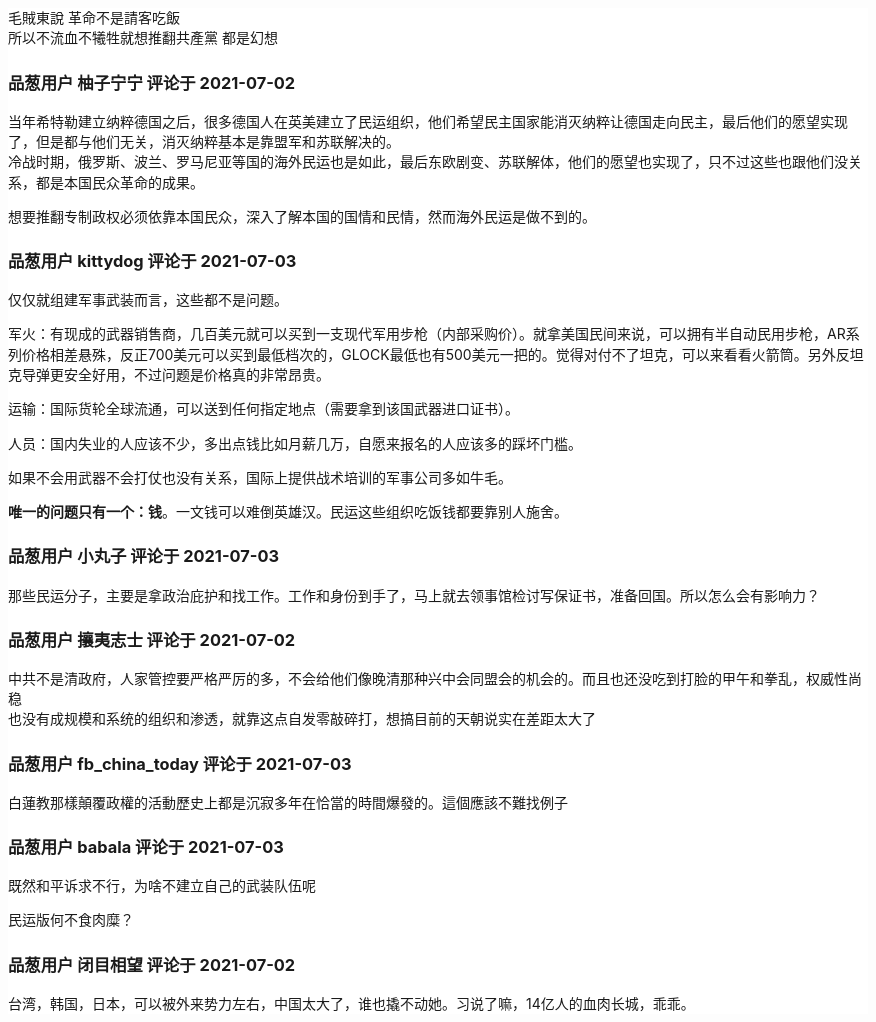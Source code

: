 毛賊東說 革命不是請客吃飯  
所以不流血不犧牲就想推翻共產黨 都是幻想
        
                

### 品葱用户 **柚子宁宁** 评论于 2021-07-02
        
当年希特勒建立纳粹德国之后，很多德国人在英美建立了民运组织，他们希望民主国家能消灭纳粹让德国走向民主，最后他们的愿望实现了，但是都与他们无关，消灭纳粹基本是靠盟军和苏联解决的。  
冷战时期，俄罗斯、波兰、罗马尼亚等国的海外民运也是如此，最后东欧剧变、苏联解体，他们的愿望也实现了，只不过这些也跟他们没关系，都是本国民众革命的成果。  
  
想要推翻专制政权必须依靠本国民众，深入了解本国的国情和民情，然而海外民运是做不到的。
        
                

### 品葱用户 **kittydog** 评论于 2021-07-03
        
仅仅就组建军事武装而言，这些都不是问题。  
  
军火：有现成的武器销售商，几百美元就可以买到一支现代军用步枪（内部采购价）。就拿美国民间来说，可以拥有半自动民用步枪，AR系列价格相差悬殊，反正700美元可以买到最低档次的，GLOCK最低也有500美元一把的。觉得对付不了坦克，可以来看看火箭筒。另外反坦克导弹更安全好用，不过问题是价格真的非常昂贵。  
  
运输：国际货轮全球流通，可以送到任何指定地点（需要拿到该国武器进口证书）。  
  
人员：国内失业的人应该不少，多出点钱比如月薪几万，自愿来报名的人应该多的踩坏门槛。  
  
如果不会用武器不会打仗也没有关系，国际上提供战术培训的军事公司多如牛毛。  
  
**唯一的问题只有一个：钱**。一文钱可以难倒英雄汉。民运这些组织吃饭钱都要靠别人施舍。
        
                

### 品葱用户 **小丸子** 评论于 2021-07-03
        
那些民运分子，主要是拿政治庇护和找工作。工作和身份到手了，马上就去领事馆检讨写保证书，准备回国。所以怎么会有影响力？
        
                

### 品葱用户 **攘夷志士** 评论于 2021-07-02
        
中共不是清政府，人家管控要严格严厉的多，不会给他们像晚清那种兴中会同盟会的机会的。而且也还没吃到打脸的甲午和拳乱，权威性尚稳  
也没有成规模和系统的组织和渗透，就靠这点自发零敲碎打，想搞目前的天朝说实在差距太大了
        
                

### 品葱用户 **fb_china_today** 评论于 2021-07-03
        
白蓮教那樣顛覆政權的活動歷史上都是沉寂多年在恰當的時間爆發的。這個應該不難找例子
        
                

### 品葱用户 **babala** 评论于 2021-07-03
        
既然和平诉求不行，为啥不建立自己的武装队伍呢  
  
民运版何不食肉糜？
        
                

### 品葱用户 **闭目相望** 评论于 2021-07-02
        
台湾，韩国，日本，可以被外来势力左右，中国太大了，谁也撬不动她。习说了嘛，14亿人的血肉长城，乖乖。
        